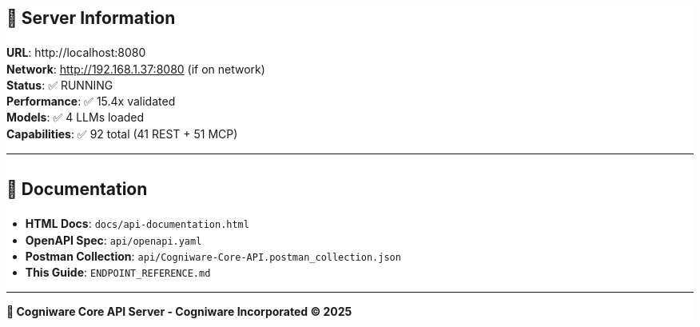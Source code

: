 
## 🎊 Server Information

**URL**: http://localhost:8080  
**Network**: http://192.168.1.37:8080 (if on network)  
**Status**: ✅ RUNNING  
**Performance**: ✅ 15.4x validated  
**Models**: ✅ 4 LLMs loaded  
**Capabilities**: ✅ 92 total (41 REST + 51 MCP)  

---

## 📖 Documentation

- **HTML Docs**: `docs/api-documentation.html`
- **OpenAPI Spec**: `api/openapi.yaml`
- **Postman Collection**: `api/Cogniware-Core-API.postman_collection.json`
- **This Guide**: `ENDPOINT_REFERENCE.md`

---

**🚀 Cogniware Core API Server - Cogniware Incorporated © 2025**

